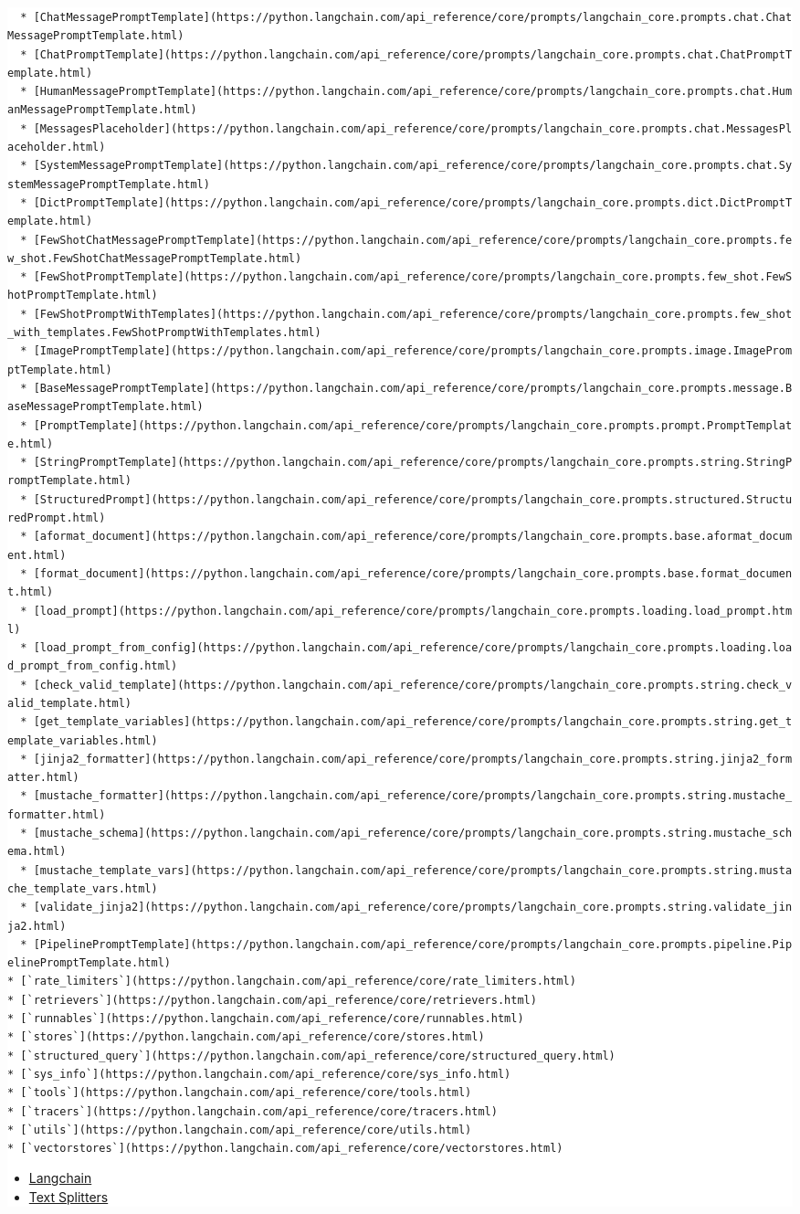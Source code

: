       * [ChatMessagePromptTemplate](https://python.langchain.com/api_reference/core/prompts/langchain_core.prompts.chat.ChatMessagePromptTemplate.html)
      * [ChatPromptTemplate](https://python.langchain.com/api_reference/core/prompts/langchain_core.prompts.chat.ChatPromptTemplate.html)
      * [HumanMessagePromptTemplate](https://python.langchain.com/api_reference/core/prompts/langchain_core.prompts.chat.HumanMessagePromptTemplate.html)
      * [MessagesPlaceholder](https://python.langchain.com/api_reference/core/prompts/langchain_core.prompts.chat.MessagesPlaceholder.html)
      * [SystemMessagePromptTemplate](https://python.langchain.com/api_reference/core/prompts/langchain_core.prompts.chat.SystemMessagePromptTemplate.html)
      * [DictPromptTemplate](https://python.langchain.com/api_reference/core/prompts/langchain_core.prompts.dict.DictPromptTemplate.html)
      * [FewShotChatMessagePromptTemplate](https://python.langchain.com/api_reference/core/prompts/langchain_core.prompts.few_shot.FewShotChatMessagePromptTemplate.html)
      * [FewShotPromptTemplate](https://python.langchain.com/api_reference/core/prompts/langchain_core.prompts.few_shot.FewShotPromptTemplate.html)
      * [FewShotPromptWithTemplates](https://python.langchain.com/api_reference/core/prompts/langchain_core.prompts.few_shot_with_templates.FewShotPromptWithTemplates.html)
      * [ImagePromptTemplate](https://python.langchain.com/api_reference/core/prompts/langchain_core.prompts.image.ImagePromptTemplate.html)
      * [BaseMessagePromptTemplate](https://python.langchain.com/api_reference/core/prompts/langchain_core.prompts.message.BaseMessagePromptTemplate.html)
      * [PromptTemplate](https://python.langchain.com/api_reference/core/prompts/langchain_core.prompts.prompt.PromptTemplate.html)
      * [StringPromptTemplate](https://python.langchain.com/api_reference/core/prompts/langchain_core.prompts.string.StringPromptTemplate.html)
      * [StructuredPrompt](https://python.langchain.com/api_reference/core/prompts/langchain_core.prompts.structured.StructuredPrompt.html)
      * [aformat_document](https://python.langchain.com/api_reference/core/prompts/langchain_core.prompts.base.aformat_document.html)
      * [format_document](https://python.langchain.com/api_reference/core/prompts/langchain_core.prompts.base.format_document.html)
      * [load_prompt](https://python.langchain.com/api_reference/core/prompts/langchain_core.prompts.loading.load_prompt.html)
      * [load_prompt_from_config](https://python.langchain.com/api_reference/core/prompts/langchain_core.prompts.loading.load_prompt_from_config.html)
      * [check_valid_template](https://python.langchain.com/api_reference/core/prompts/langchain_core.prompts.string.check_valid_template.html)
      * [get_template_variables](https://python.langchain.com/api_reference/core/prompts/langchain_core.prompts.string.get_template_variables.html)
      * [jinja2_formatter](https://python.langchain.com/api_reference/core/prompts/langchain_core.prompts.string.jinja2_formatter.html)
      * [mustache_formatter](https://python.langchain.com/api_reference/core/prompts/langchain_core.prompts.string.mustache_formatter.html)
      * [mustache_schema](https://python.langchain.com/api_reference/core/prompts/langchain_core.prompts.string.mustache_schema.html)
      * [mustache_template_vars](https://python.langchain.com/api_reference/core/prompts/langchain_core.prompts.string.mustache_template_vars.html)
      * [validate_jinja2](https://python.langchain.com/api_reference/core/prompts/langchain_core.prompts.string.validate_jinja2.html)
      * [PipelinePromptTemplate](https://python.langchain.com/api_reference/core/prompts/langchain_core.prompts.pipeline.PipelinePromptTemplate.html)
    * [`rate_limiters`](https://python.langchain.com/api_reference/core/rate_limiters.html)
    * [`retrievers`](https://python.langchain.com/api_reference/core/retrievers.html)
    * [`runnables`](https://python.langchain.com/api_reference/core/runnables.html)
    * [`stores`](https://python.langchain.com/api_reference/core/stores.html)
    * [`structured_query`](https://python.langchain.com/api_reference/core/structured_query.html)
    * [`sys_info`](https://python.langchain.com/api_reference/core/sys_info.html)
    * [`tools`](https://python.langchain.com/api_reference/core/tools.html)
    * [`tracers`](https://python.langchain.com/api_reference/core/tracers.html)
    * [`utils`](https://python.langchain.com/api_reference/core/utils.html)
    * [`vectorstores`](https://python.langchain.com/api_reference/core/vectorstores.html)
  * [Langchain](https://python.langchain.com/api_reference/langchain/index.html)
  * [Text Splitters](https://python.langchain.com/api_reference/text_splitters/index.html)